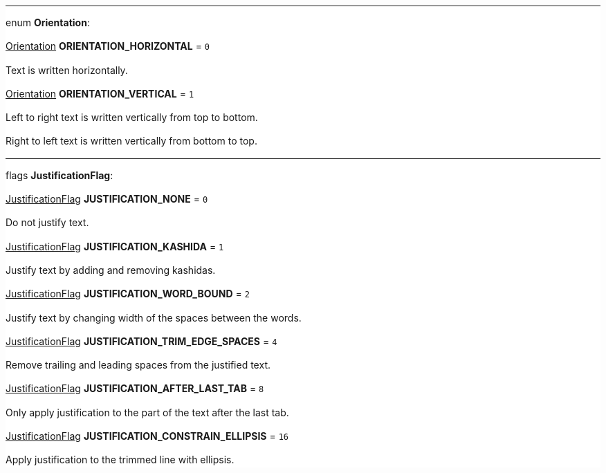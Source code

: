 

---

<div id="_class_enum_textserver_orientation"></div>

enum **Orientation**: <div id="enum_textserver_orientation"></div>

<div id="_class_textserver_constant_orientation_horizontal"></div>

[Orientation](#enum_textserver_orientation) **ORIENTATION_HORIZONTAL** = ``0``

Text is written horizontally.

<div id="_class_textserver_constant_orientation_vertical"></div>

[Orientation](#enum_textserver_orientation) **ORIENTATION_VERTICAL** = ``1``

Left to right text is written vertically from top to bottom.

Right to left text is written vertically from bottom to top.



---

<div id="_class_enum_textserver_justificationflag"></div>

flags **JustificationFlag**: <div id="enum_textserver_justificationflag"></div>

<div id="_class_textserver_constant_justification_none"></div>

[JustificationFlag](#enum_textserver_justificationflag) **JUSTIFICATION_NONE** = ``0``

Do not justify text.

<div id="_class_textserver_constant_justification_kashida"></div>

[JustificationFlag](#enum_textserver_justificationflag) **JUSTIFICATION_KASHIDA** = ``1``

Justify text by adding and removing kashidas.

<div id="_class_textserver_constant_justification_word_bound"></div>

[JustificationFlag](#enum_textserver_justificationflag) **JUSTIFICATION_WORD_BOUND** = ``2``

Justify text by changing width of the spaces between the words.

<div id="_class_textserver_constant_justification_trim_edge_spaces"></div>

[JustificationFlag](#enum_textserver_justificationflag) **JUSTIFICATION_TRIM_EDGE_SPACES** = ``4``

Remove trailing and leading spaces from the justified text.

<div id="_class_textserver_constant_justification_after_last_tab"></div>

[JustificationFlag](#enum_textserver_justificationflag) **JUSTIFICATION_AFTER_LAST_TAB** = ``8``

Only apply justification to the part of the text after the last tab.

<div id="_class_textserver_constant_justification_constrain_ellipsis"></div>

[JustificationFlag](#enum_textserver_justificationflag) **JUSTIFICATION_CONSTRAIN_ELLIPSIS** = ``16``

Apply justification to the trimmed line with ellipsis.
